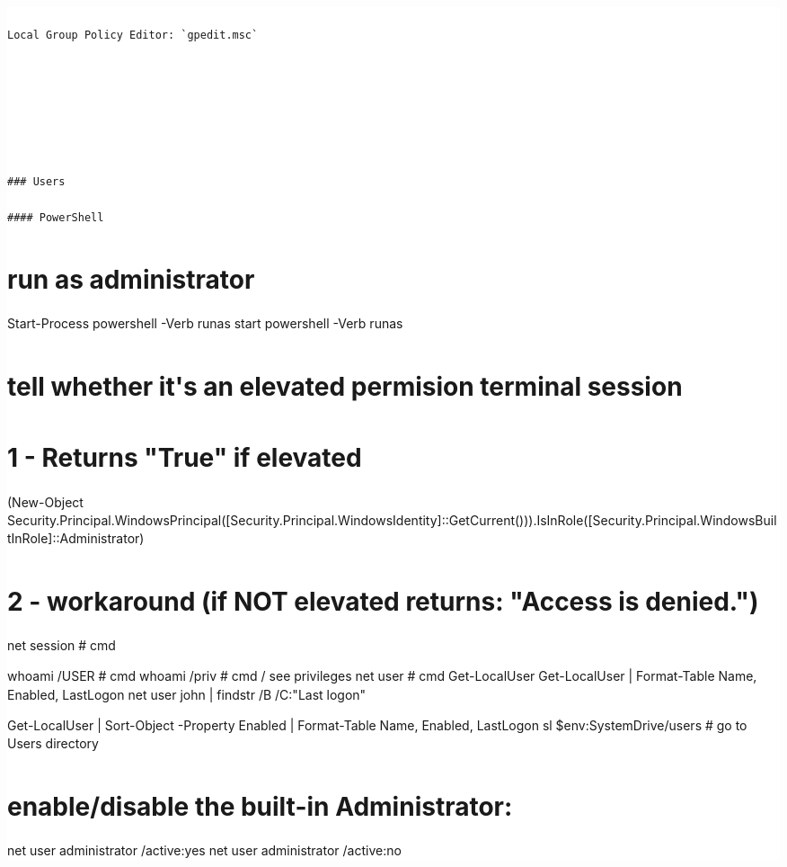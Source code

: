 ```

Local Group Policy Editor: `gpedit.msc`







### Users

#### PowerShell

```


# run as administrator
Start-Process powershell -Verb runas
start powershell -Verb runas

# tell whether it's an elevated permision terminal session
# 1 - Returns "True" if elevated
(New-Object Security.Principal.WindowsPrincipal([Security.Principal.WindowsIdentity]::GetCurrent())).IsInRole([Security.Principal.WindowsBuiltInRole]::Administrator)
# 2 - workaround (if NOT elevated returns: "Access is denied.")
net session # cmd







whoami /USER # cmd
whoami /priv # cmd / see privileges
net user # cmd
Get-LocalUser
Get-LocalUser | Format-Table Name, Enabled, LastLogon
net user john | findstr /B /C:"Last logon"

Get-LocalUser | Sort-Object -Property Enabled | Format-Table Name, Enabled, LastLogon
sl $env:SystemDrive/users # go to Users directory

# enable/disable the built-in Administrator:
net user administrator /active:yes
net user administrator /active:no
